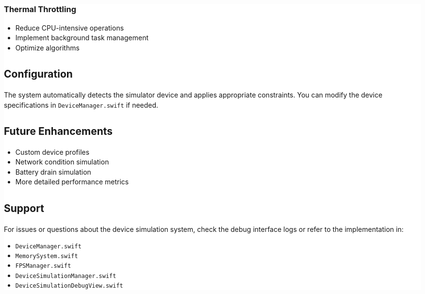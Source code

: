 ### Thermal Throttling
- Reduce CPU-intensive operations
- Implement background task management
- Optimize algorithms

## Configuration

The system automatically detects the simulator device and applies appropriate constraints. You can modify the device specifications in `DeviceManager.swift` if needed.

## Future Enhancements

- Custom device profiles
- Network condition simulation
- Battery drain simulation
- More detailed performance metrics

## Support

For issues or questions about the device simulation system, check the debug interface logs or refer to the implementation in:
- `DeviceManager.swift`
- `MemorySystem.swift`
- `FPSManager.swift`
- `DeviceSimulationManager.swift`
- `DeviceSimulationDebugView.swift` 